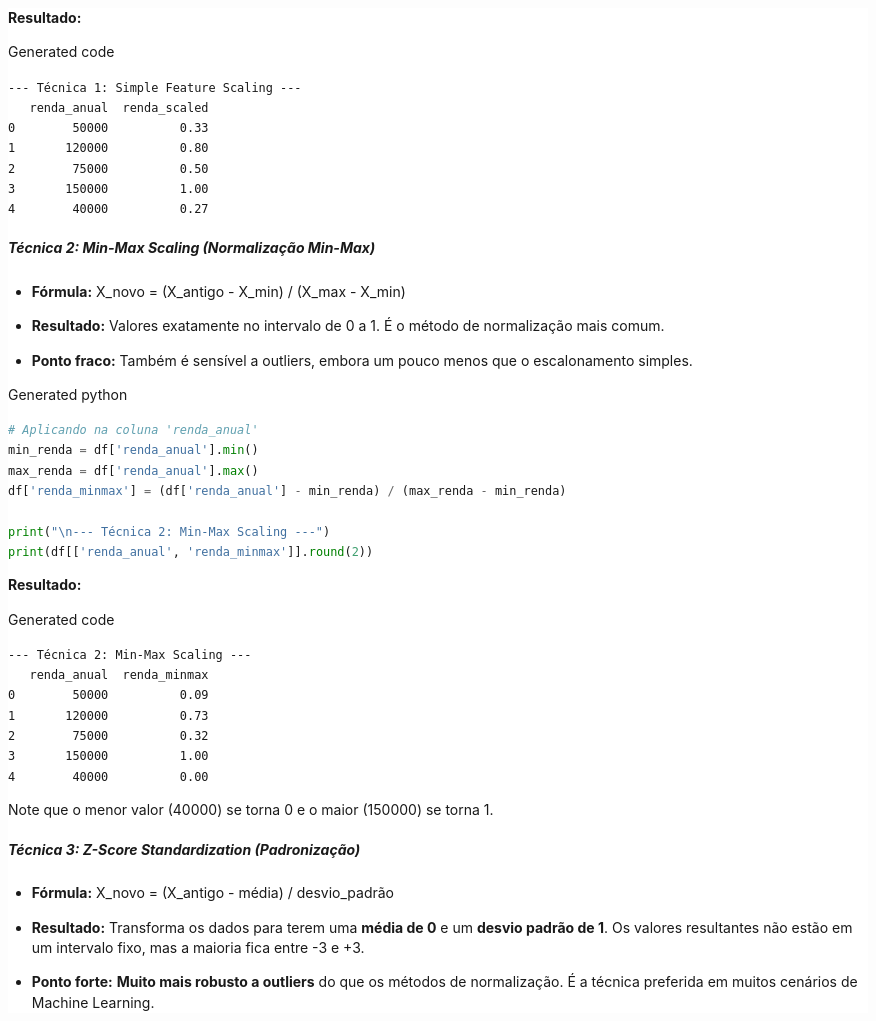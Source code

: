 **Resultado:**

Generated code
```
--- Técnica 1: Simple Feature Scaling ---
   renda_anual  renda_scaled
0        50000          0.33
1       120000          0.80
2        75000          0.50
3       150000          1.00
4        40000          0.27
```

##### **Técnica 2: Min-Max Scaling (Normalização Min-Max)**

- **Fórmula:** X_novo = (X_antigo - X_min) / (X_max - X_min)
    
- **Resultado:** Valores exatamente no intervalo de 0 a 1. É o método de normalização mais comum.
    
- **Ponto fraco:** Também é sensível a outliers, embora um pouco menos que o escalonamento simples.

Generated python

```python 
# Aplicando na coluna 'renda_anual'
min_renda = df['renda_anual'].min()
max_renda = df['renda_anual'].max()
df['renda_minmax'] = (df['renda_anual'] - min_renda) / (max_renda - min_renda)

print("\n--- Técnica 2: Min-Max Scaling ---")
print(df[['renda_anual', 'renda_minmax']].round(2))

```
**Resultado:**

Generated code

```
--- Técnica 2: Min-Max Scaling ---
   renda_anual  renda_minmax
0        50000          0.09
1       120000          0.73
2        75000          0.32
3       150000          1.00
4        40000          0.00

```
Note que o menor valor (40000) se torna 0 e o maior (150000) se torna 1.

##### **Técnica 3: Z-Score Standardization (Padronização)**

- **Fórmula:** X_novo = (X_antigo - média) / desvio_padrão
    
- **Resultado:** Transforma os dados para terem uma **média de 0** e um **desvio padrão de 1**. Os valores resultantes não estão em um intervalo fixo, mas a maioria fica entre -3 e +3.
    
- **Ponto forte:** **Muito mais robusto a outliers** do que os métodos de normalização. É a técnica preferida em muitos cenários de Machine Learning.
